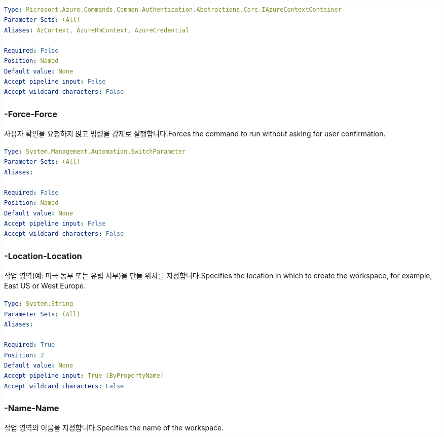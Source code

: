 ```yaml
Type: Microsoft.Azure.Commands.Common.Authentication.Abstractions.Core.IAzureContextContainer
Parameter Sets: (All)
Aliases: AzContext, AzureRmContext, AzureCredential

Required: False
Position: Named
Default value: None
Accept pipeline input: False
Accept wildcard characters: False
```

### <span data-ttu-id="b65b0-118">-Force</span><span class="sxs-lookup"><span data-stu-id="b65b0-118">-Force</span></span>
<span data-ttu-id="b65b0-119">사용자 확인을 요청하지 않고 명령을 강제로 실행합니다.</span><span class="sxs-lookup"><span data-stu-id="b65b0-119">Forces the command to run without asking for user confirmation.</span></span>

```yaml
Type: System.Management.Automation.SwitchParameter
Parameter Sets: (All)
Aliases:

Required: False
Position: Named
Default value: None
Accept pipeline input: False
Accept wildcard characters: False
```

### <span data-ttu-id="b65b0-120">-Location</span><span class="sxs-lookup"><span data-stu-id="b65b0-120">-Location</span></span>
<span data-ttu-id="b65b0-121">작업 영역(예: 미국 동부 또는 유럽 서부)을 만들 위치를 지정합니다.</span><span class="sxs-lookup"><span data-stu-id="b65b0-121">Specifies the location in which to create the workspace, for example, East US or West Europe.</span></span>

```yaml
Type: System.String
Parameter Sets: (All)
Aliases:

Required: True
Position: 2
Default value: None
Accept pipeline input: True (ByPropertyName)
Accept wildcard characters: False
```

### <span data-ttu-id="b65b0-122">-Name</span><span class="sxs-lookup"><span data-stu-id="b65b0-122">-Name</span></span>
<span data-ttu-id="b65b0-123">작업 영역의 이름을 지정합니다.</span><span class="sxs-lookup"><span data-stu-id="b65b0-123">Specifies the name of the workspace.</span></span>

